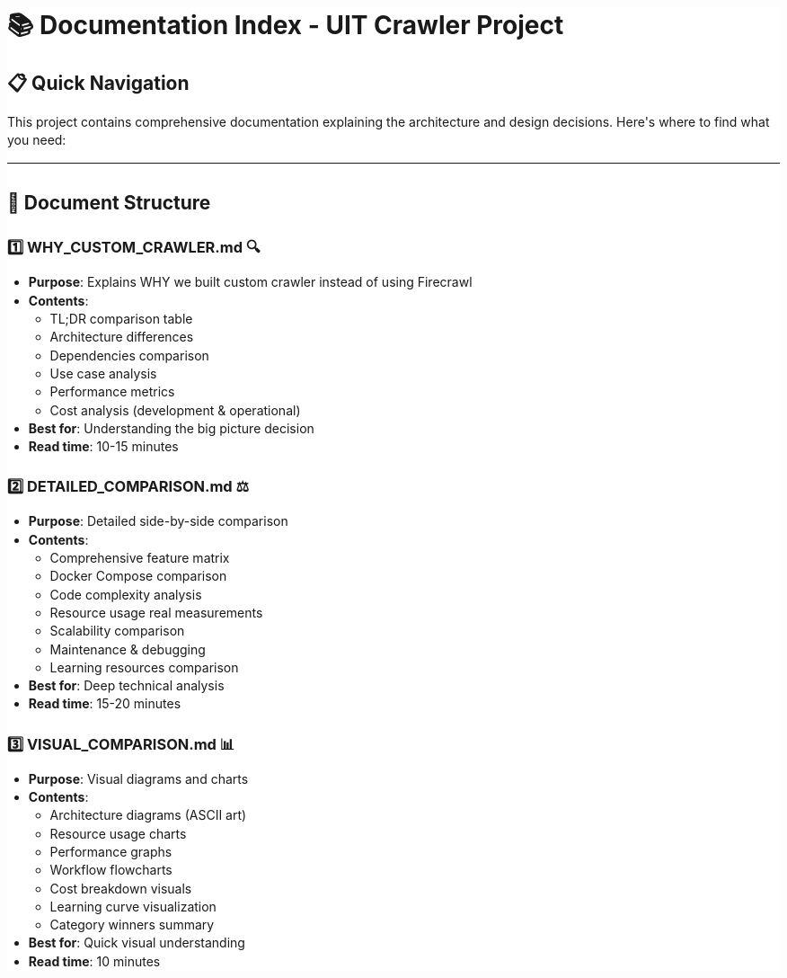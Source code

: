 # 📚 Documentation Index - UIT Crawler Project

## 📋 Quick Navigation

This project contains comprehensive documentation explaining the architecture and design decisions. Here's where to find what you need:

---

## 📁 Document Structure

### 1️⃣ **WHY_CUSTOM_CRAWLER.md** 🔍
   - **Purpose**: Explains WHY we built custom crawler instead of using Firecrawl
   - **Contents**:
     - TL;DR comparison table
     - Architecture differences
     - Dependencies comparison
     - Use case analysis
     - Performance metrics
     - Cost analysis (development & operational)
   - **Best for**: Understanding the big picture decision
   - **Read time**: 10-15 minutes

### 2️⃣ **DETAILED_COMPARISON.md** ⚖️
   - **Purpose**: Detailed side-by-side comparison
   - **Contents**:
     - Comprehensive feature matrix
     - Docker Compose comparison
     - Code complexity analysis
     - Resource usage real measurements
     - Scalability comparison
     - Maintenance & debugging
     - Learning resources comparison
   - **Best for**: Deep technical analysis
   - **Read time**: 15-20 minutes

### 3️⃣ **VISUAL_COMPARISON.md** 📊
   - **Purpose**: Visual diagrams and charts
   - **Contents**:
     - Architecture diagrams (ASCII art)
     - Resource usage charts
     - Performance graphs
     - Workflow flowcharts
     - Cost breakdown visuals
     - Learning curve visualization
     - Category winners summary
   - **Best for**: Quick visual understanding
   - **Read time**: 10 minutes
